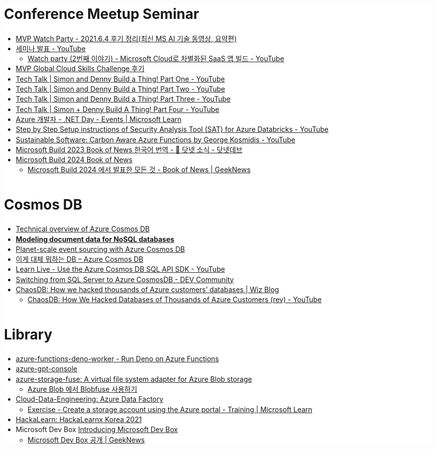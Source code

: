 # Conference Meetup Seminar
* [MVP Watch Party - 2021.6.4 후기 정리(최신 MS AI 기술 동영상, 요약편)](https://blog.naver.com/dodream7/222386345467)
* [세미나 발표 - YouTube](https://www.youtube.com/playlist?list=PLblCEfhpME9DCc9sXlqdxoD9N_ILF0A_H)
  * [Watch party (2번째 이야기) - Microsoft Cloud로 차별화된 SaaS 앱 빌드 - YouTube](https://www.youtube.com/watch?v=DnbXm-kHc0s&list=PLblCEfhpME9DCc9sXlqdxoD9N_ILF0A_H)
* [MVP Global Cloud Skills Challenge 후기](https://blog.naver.com/dodream7/222387580776)
* [Tech Talk | Simon and Denny Build a Thing! Part One - YouTube](https://www.youtube.com/watch?v=EYUPZ73bVsA)
* [Tech Talk | Simon and Denny Build a Thing! Part Two - YouTube](https://www.youtube.com/watch?v=suVeEiSBDf4)
* [Tech Talk | Simon and Denny Build a Thing! Part Three - YouTube](https://www.youtube.com/watch?v=de5lbzi3vV0)
* [Tech Talk | Simon + Denny Build A Thing! Part Four - YouTube](https://www.youtube.com/watch?v=Tmaoou3NchQ)
* [Azure 개발자 - .NET Day - Events | Microsoft Learn](https://learn.microsoft.com/ko-kr/events/learn-events/azuredeveloper-dotnetday/)
* [Step by Step Setup instructions of Security Analysis Tool (SAT) for Azure Databricks - YouTube](https://www.youtube.com/watch?v=xAav6GslSd8)
* [Sustainable Software: Carbon Aware Azure Functions by George Kosmidis - YouTube](https://www.youtube.com/watch?v=2YyDuUCyURs)
* [Microsoft Build 2023 Book of News 한국어 번역 - 📰 닷넷 소식 - 닷넷데브](https://forum.dotnetdev.kr/t/microsoft-build-2023-book-of-news/7214)
* [Microsoft Build 2024 Book of News](https://news.microsoft.com/build-2024-book-of-news/)
  * [Microsoft Build 2024 에서 발표한 모든 것 - Book of News | GeekNews](https://news.hada.io/topic?id=14929)

# Cosmos DB
* [Technical overview of Azure Cosmos DB](https://www.youtube.com/watch?v=Yl-rBYBd9q0)
* [**Modeling document data for NoSQL databases**](https://docs.microsoft.com/en-us/azure/cosmos-db/modeling-data)
* [Planet-scale event sourcing with Azure Cosmos DB](https://medium.com/@thomasweiss_io/planet-scale-event-sourcing-with-azure-cosmos-db-48a557757c8d)
* [이게 대체 뭐하는 DB – Azure Cosmos DB](https://youngjaekim.wordpress.com/2019/03/30/%EC%9D%B4%EA%B2%8C-%EB%8C%80%EC%B2%B4-%EB%AD%90%ED%95%98%EB%8A%94-db-azure-cosmos-db/)
* [Learn Live - Use the Azure Cosmos DB SQL API SDK - YouTube](https://www.youtube.com/watch?v=jIWwW5sDu_w)
* [Switching from SQL Server to Azure CosmosDB - DEV Community](https://dev.to/panachesoftwaredev/switching-from-sql-server-to-azure-cosmosdb-91j)
* [ChaosDB: How we hacked thousands of Azure customers’ databases | Wiz Blog](https://www.wiz.io/blog/chaosdb-how-we-hacked-thousands-of-azure-customers-databases)
  * [ChaosDB: How We Hacked Databases of Thousands of Azure Customers (rev) - YouTube](https://www.youtube.com/watch?v=QiJAxo30w6U)

# Library
* [azure-functions-deno-worker - Run Deno on Azure Functions](https://github.com/anthonychu/azure-functions-deno-worker)
* [azure-gpt-console](https://github.com/go-noah/azure-gpt-console)
* [azure-storage-fuse: A virtual file system adapter for Azure Blob storage](https://github.com/Azure/azure-storage-fuse)
  * [Azure Blob 에서 Blobfuse 사용하기](https://changbaebang.github.io/2021-03-22-blobfuse-azure-blob/)
* [Cloud-Data-Engineering: Azure Data Factory](https://github.com/rritec/Cloud-Data-Engineering)
  * [Exercise - Create a storage account using the Azure portal - Training | Microsoft Learn](https://learn.microsoft.com/en-us/training/modules/create-azure-storage-account/5-exercise-create-a-storage-account)
* [HackaLearn: HackaLearnx Korea 2021](https://github.com/devrel-kr/HackaLearn)
* Microsoft Dev Box [Introducing Microsoft Dev Box](https://techcommunity.microsoft.com/t5/azure-developer-community-blog/introducing-microsoft-dev-box/ba-p/3412063)
  * [Microsoft Dev Box 공개 | GeekNews](https://news.hada.io/topic?id=6631)